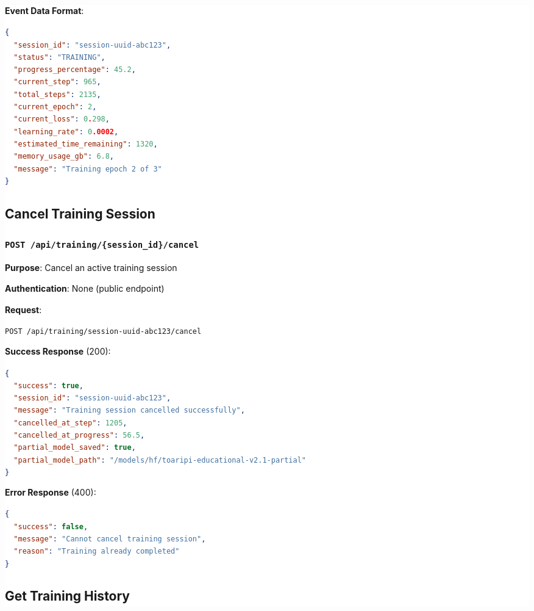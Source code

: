 **Event Data Format**:
```json
{
  "session_id": "session-uuid-abc123",
  "status": "TRAINING",
  "progress_percentage": 45.2,
  "current_step": 965,
  "total_steps": 2135,
  "current_epoch": 2,
  "current_loss": 0.298,
  "learning_rate": 0.0002,
  "estimated_time_remaining": 1320,
  "memory_usage_gb": 6.8,
  "message": "Training epoch 2 of 3"
}
```

## Cancel Training Session

### `POST /api/training/{session_id}/cancel`

**Purpose**: Cancel an active training session

**Authentication**: None (public endpoint)

**Request**:
```http
POST /api/training/session-uuid-abc123/cancel
```

**Success Response** (200):
```json
{
  "success": true,
  "session_id": "session-uuid-abc123",
  "message": "Training session cancelled successfully",
  "cancelled_at_step": 1205,
  "cancelled_at_progress": 56.5,
  "partial_model_saved": true,
  "partial_model_path": "/models/hf/toaripi-educational-v2.1-partial"
}
```

**Error Response** (400):
```json
{
  "success": false,
  "message": "Cannot cancel training session",
  "reason": "Training already completed"
}
```

## Get Training History
